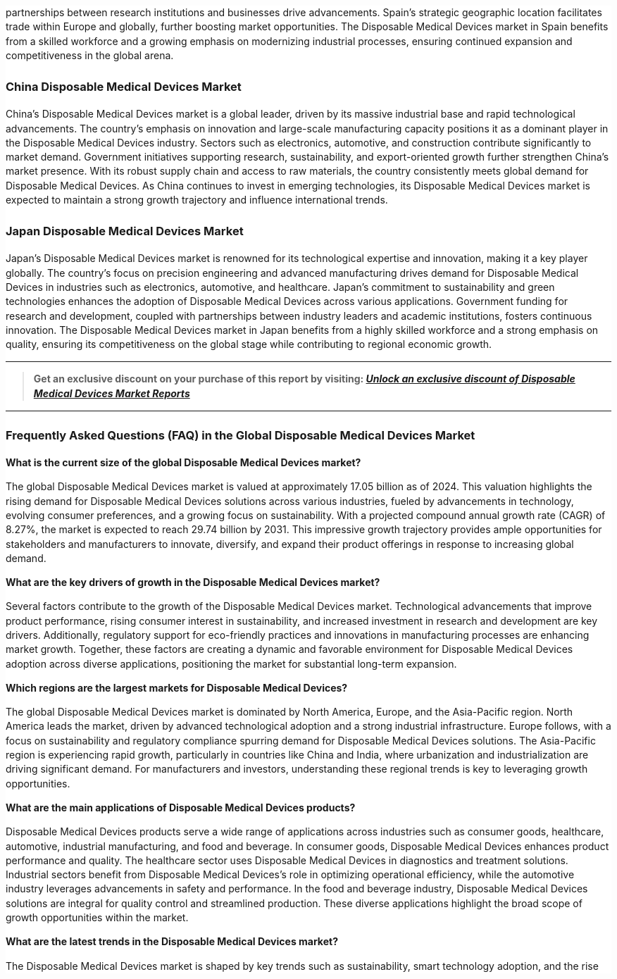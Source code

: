 partnerships between research institutions and businesses drive advancements. Spain&rsquo;s strategic geographic location facilitates trade within Europe and globally, further boosting market opportunities. The Disposable Medical Devices market in Spain benefits from a skilled workforce and a growing emphasis on modernizing industrial processes, ensuring continued expansion and competitiveness in the global arena.</p><h3>China Disposable Medical Devices Market</h3><p>China&rsquo;s Disposable Medical Devices market is a global leader, driven by its massive industrial base and rapid technological advancements. The country&rsquo;s emphasis on innovation and large-scale manufacturing capacity positions it as a dominant player in the Disposable Medical Devices industry. Sectors such as electronics, automotive, and construction contribute significantly to market demand. Government initiatives supporting research, sustainability, and export-oriented growth further strengthen China&rsquo;s market presence. With its robust supply chain and access to raw materials, the country consistently meets global demand for Disposable Medical Devices. As China continues to invest in emerging technologies, its Disposable Medical Devices market is expected to maintain a strong growth trajectory and influence international trends.</p><h3>Japan Disposable Medical Devices Market</h3><p>Japan&rsquo;s Disposable Medical Devices market is renowned for its technological expertise and innovation, making it a key player globally. The country&rsquo;s focus on precision engineering and advanced manufacturing drives demand for Disposable Medical Devices in industries such as electronics, automotive, and healthcare. Japan&rsquo;s commitment to sustainability and green technologies enhances the adoption of Disposable Medical Devices across various applications. Government funding for research and development, coupled with partnerships between industry leaders and academic institutions, fosters continuous innovation. The Disposable Medical Devices market in Japan benefits from a highly skilled workforce and a strong emphasis on quality, ensuring its competitiveness on the global stage while contributing to regional economic growth.</p><hr /><blockquote><p><strong>Get an exclusive discount on your purchase of this report by visiting: <em><a href="://marketresearchpulse.com/ask-for-discount/125836?utm_source=Github&amp;utm_medium=026">Unlock an exclusive discount of Disposable Medical Devices Market Reports</a></em>&nbsp;</strong></p></blockquote><hr /><h3>Frequently Asked Questions (FAQ) in the Global Disposable Medical Devices Market</h3><p><strong>What is the current size of the global Disposable Medical Devices market?</strong></p><p>The global Disposable Medical Devices market is valued at approximately 17.05 billion as of 2024. This valuation highlights the rising demand for Disposable Medical Devices solutions across various industries, fueled by advancements in technology, evolving consumer preferences, and a growing focus on sustainability. With a projected compound annual growth rate (CAGR) of 8.27%, the market is expected to reach 29.74 billion by 2031. This impressive growth trajectory provides ample opportunities for stakeholders and manufacturers to innovate, diversify, and expand their product offerings in response to increasing global demand.</p><p><strong>What are the key drivers of growth in the Disposable Medical Devices market?</strong></p><p>Several factors contribute to the growth of the Disposable Medical Devices market. Technological advancements that improve product performance, rising consumer interest in sustainability, and increased investment in research and development are key drivers. Additionally, regulatory support for eco-friendly practices and innovations in manufacturing processes are enhancing market growth. Together, these factors are creating a dynamic and favorable environment for Disposable Medical Devices adoption across diverse applications, positioning the market for substantial long-term expansion.</p><p><strong>Which regions are the largest markets for Disposable Medical Devices?</strong></p><p>The global Disposable Medical Devices market is dominated by North America, Europe, and the Asia-Pacific region. North America leads the market, driven by advanced technological adoption and a strong industrial infrastructure. Europe follows, with a focus on sustainability and regulatory compliance spurring demand for Disposable Medical Devices solutions. The Asia-Pacific region is experiencing rapid growth, particularly in countries like China and India, where urbanization and industrialization are driving significant demand. For manufacturers and investors, understanding these regional trends is key to leveraging growth opportunities.</p><p><strong>What are the main applications of Disposable Medical Devices products?</strong></p><p>Disposable Medical Devices products serve a wide range of applications across industries such as consumer goods, healthcare, automotive, industrial manufacturing, and food and beverage. In consumer goods, Disposable Medical Devices enhances product performance and quality. The healthcare sector uses Disposable Medical Devices in diagnostics and treatment solutions. Industrial sectors benefit from Disposable Medical Devices&rsquo;s role in optimizing operational efficiency, while the automotive industry leverages advancements in safety and performance. In the food and beverage industry, Disposable Medical Devices solutions are integral for quality control and streamlined production. These diverse applications highlight the broad scope of growth opportunities within the market.</p><p><strong>What are the latest trends in the Disposable Medical Devices market?</strong></p><p>The Disposable Medical Devices market is shaped by key trends such as sustainability, smart technology adoption, and the rise
